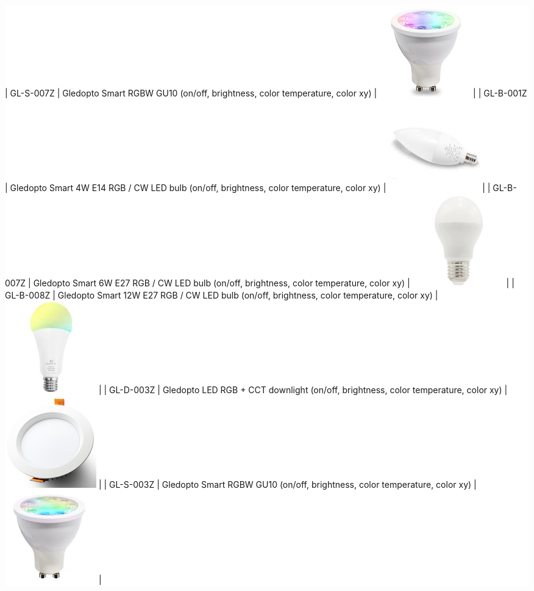 | GL-S-007Z | Gledopto Smart RGBW GU10 (on/off, brightness, color temperature, color xy) | ![../images/devices/GL-S-007Z.jpg](../images/devices/GL-S-007Z.jpg) |
| GL-B-001Z | Gledopto Smart 4W E14 RGB / CW LED bulb (on/off, brightness, color temperature, color xy) | ![../images/devices/GL-B-001Z.jpg](../images/devices/GL-B-001Z.jpg) |
| GL-B-007Z | Gledopto Smart 6W E27 RGB / CW LED bulb (on/off, brightness, color temperature, color xy) | ![../images/devices/GL-B-007Z.jpg](../images/devices/GL-B-007Z.jpg) |
| GL-B-008Z | Gledopto Smart 12W E27 RGB / CW LED bulb (on/off, brightness, color temperature, color xy) | ![../images/devices/GL-B-008Z.jpg](../images/devices/GL-B-008Z.jpg) |
| GL-D-003Z | Gledopto LED RGB + CCT downlight  (on/off, brightness, color temperature, color xy) | ![../images/devices/GL-D-003Z.jpg](../images/devices/GL-D-003Z.jpg) |
| GL-S-003Z | Gledopto Smart RGBW GU10  (on/off, brightness, color temperature, color xy) | ![../images/devices/GL-S-003Z.jpg](../images/devices/GL-S-003Z.jpg) |